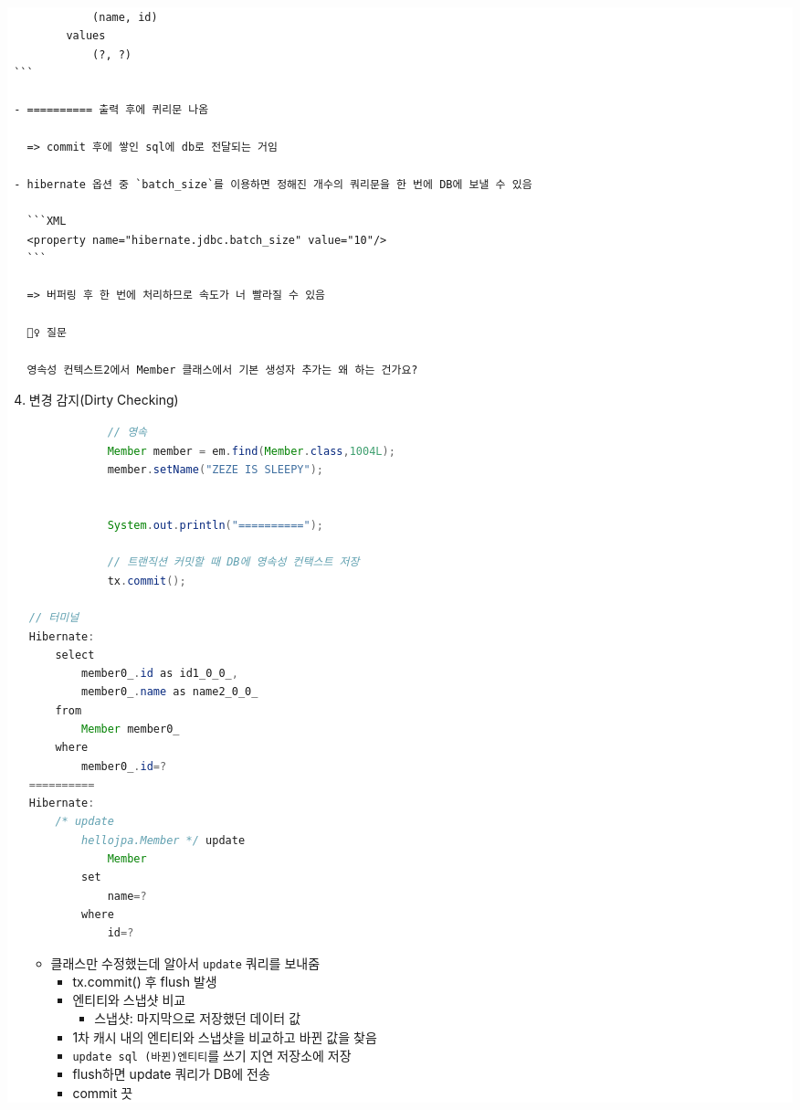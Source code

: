                  (name, id) 
             values
                 (?, ?)
     ```

     - ========== 출력 후에 퀴리문 나옴

       => commit 후에 쌓인 sql에 db로 전달되는 거임

     - hibernate 옵션 중 `batch_size`를 이용하면 정해진 개수의 쿼리문을 한 번에 DB에 보낼 수 있음

       ```XML
       <property name="hibernate.jdbc.batch_size" value="10"/>
       ```

       => 버퍼링 후 한 번에 처리하므로 속도가 너 빨라질 수 있음

       🤷‍♀️ 질문

       영속성 컨텍스트2에서 Member 클래스에서 기본 생성자 추가는 왜 하는 건가요?

  4. 변경 감지(Dirty Checking)

     ```java
                 // 영속
                 Member member = em.find(Member.class,1004L);
                 member.setName("ZEZE IS SLEEPY");
     
     
                 System.out.println("==========");
     
                 // 트랜직션 커밋할 때 DB에 영속성 컨택스트 저장
                 tx.commit();
     
     // 터미널
     Hibernate: 
         select
             member0_.id as id1_0_0_,
             member0_.name as name2_0_0_ 
         from
             Member member0_ 
         where
             member0_.id=?
     ==========
     Hibernate: 
         /* update
             hellojpa.Member */ update
                 Member 
             set
                 name=? 
             where
                 id=?
     ```

     - 클래스만 수정했는데 알아서 `update` 쿼리를 보내줌
       - tx.commit() 후 flush 발생
       - 엔티티와 스냅샷 비교
         - 스냅샷: 마지막으로 저장했던 데이터 값
       - 1차 캐시 내의 엔티티와 스냅샷을 비교하고 바뀐 값을 찾음
       - `update sql (바뀐)엔티티`를 쓰기 지연 저장소에 저장
       - flush하면 update 쿼리가 DB에 전송
       - commit 끗
